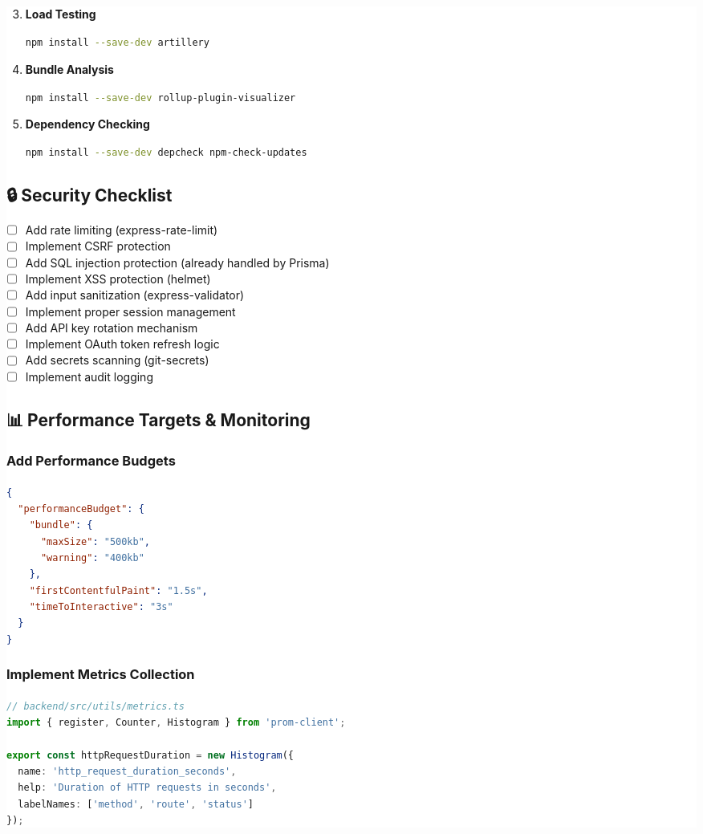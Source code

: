 3. **Load Testing**
   ```bash
   npm install --save-dev artillery
   ```

4. **Bundle Analysis**
   ```bash
   npm install --save-dev rollup-plugin-visualizer
   ```

5. **Dependency Checking**
   ```bash
   npm install --save-dev depcheck npm-check-updates
   ```

## 🔒 Security Checklist

- [ ] Add rate limiting (express-rate-limit)
- [ ] Implement CSRF protection
- [ ] Add SQL injection protection (already handled by Prisma)
- [ ] Implement XSS protection (helmet)
- [ ] Add input sanitization (express-validator)
- [ ] Implement proper session management
- [ ] Add API key rotation mechanism
- [ ] Implement OAuth token refresh logic
- [ ] Add secrets scanning (git-secrets)
- [ ] Implement audit logging

## 📊 Performance Targets & Monitoring

### Add Performance Budgets
```json
{
  "performanceBudget": {
    "bundle": {
      "maxSize": "500kb",
      "warning": "400kb"
    },
    "firstContentfulPaint": "1.5s",
    "timeToInteractive": "3s"
  }
}
```

### Implement Metrics Collection
```typescript
// backend/src/utils/metrics.ts
import { register, Counter, Histogram } from 'prom-client';

export const httpRequestDuration = new Histogram({
  name: 'http_request_duration_seconds',
  help: 'Duration of HTTP requests in seconds',
  labelNames: ['method', 'route', 'status']
});
```
